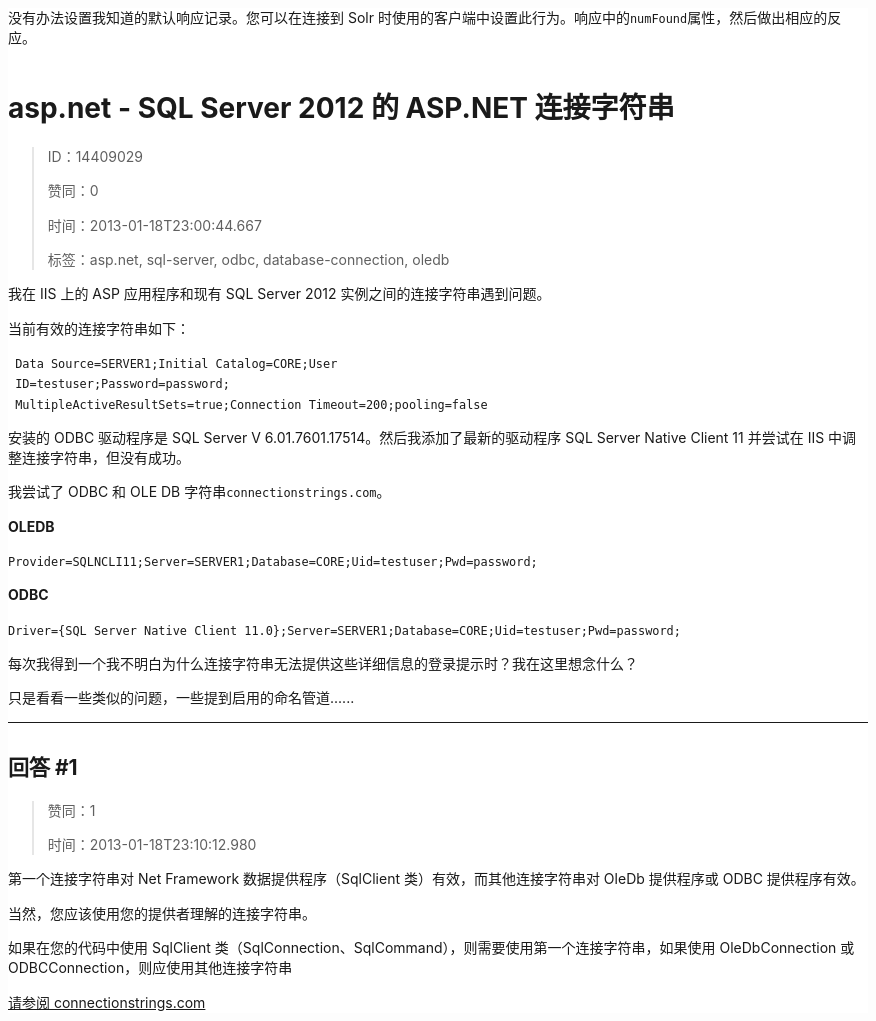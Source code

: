 没有办法设置我知道的默认响应记录。您可以在连接到 Solr 时使用的客户端中设置此行为。响应中的`numFound`属性，然后做出相应的反应。

# asp.net - SQL Server 2012 的 ASP.NET 连接字符串

> ID：14409029
> 
> 赞同：0
> 
> 时间：2013-01-18T23:00:44.667
> 
> 标签：asp.net, sql-server, odbc, database-connection, oledb

我在 IIS 上的 ASP 应用程序和现有 SQL Server 2012 实例之间的连接字符串遇到问题。

当前有效的连接字符串如下：

```
 Data Source=SERVER1;Initial Catalog=CORE;User
 ID=testuser;Password=password;
 MultipleActiveResultSets=true;Connection Timeout=200;pooling=false 
```

安装的 ODBC 驱动程序是 SQL Server V 6.01.7601.17514。然后我添加了最新的驱动程序 SQL Server Native Client 11 并尝试在 IIS 中调整连接字符串，但没有成功。

我尝试了 ODBC 和 OLE DB 字符串`connectionstrings.com`。

**OLEDB**

```
Provider=SQLNCLI11;Server=SERVER1;Database=CORE;Uid=testuser;Pwd=password; 
```

**ODBC**

```
Driver={SQL Server Native Client 11.0};Server=SERVER1;Database=CORE;Uid=testuser;Pwd=password; 
```

每次我得到一个我不明白为什么连接字符串无法提供这些详细信息的登录提示时？我在这里想念什么？

只是看看一些类似的问题，一些提到启用的命名管道......

* * *

## 回答 #1

> 赞同：1
> 
> 时间：2013-01-18T23:10:12.980

第一个连接字符串对 Net Framework 数据提供程序（SqlClient 类）有效，而其他连接字符串对 OleDb 提供程序或 ODBC 提供程序有效。

当然，您应该使用您的提供者理解的连接字符串。

如果在您的代码中使用 SqlClient 类（SqlConnection、SqlCommand），则需要使用第一个连接字符串，如果使用 OleDbConnection 或 ODBCConnection，则应使用其他连接字符串

[请参阅 connectionstrings.com](http://www.connectionstrings.com/sql-server-2012)
